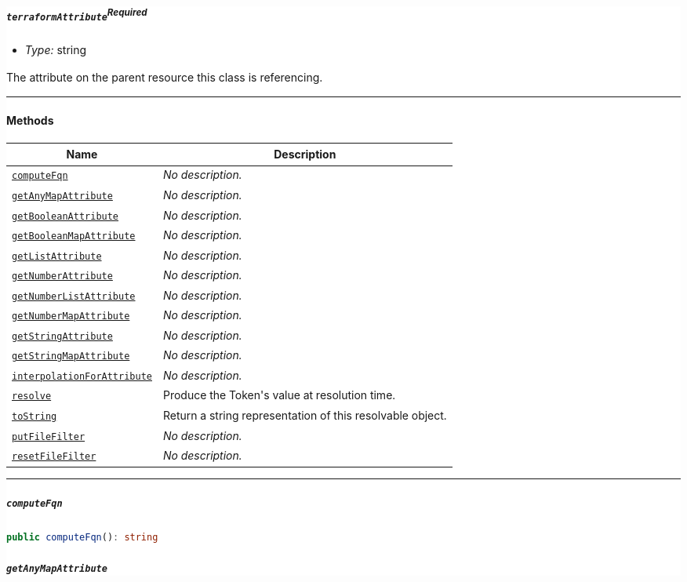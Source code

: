 ##### `terraformAttribute`<sup>Required</sup> <a name="terraformAttribute" id="rhizo-co-terraform-provider-oci.devopsTrigger.DevopsTriggerActionsFilterExcludeOutputReference.Initializer.parameter.terraformAttribute"></a>

- *Type:* string

The attribute on the parent resource this class is referencing.

---

#### Methods <a name="Methods" id="Methods"></a>

| **Name** | **Description** |
| --- | --- |
| <code><a href="#rhizo-co-terraform-provider-oci.devopsTrigger.DevopsTriggerActionsFilterExcludeOutputReference.computeFqn">computeFqn</a></code> | *No description.* |
| <code><a href="#rhizo-co-terraform-provider-oci.devopsTrigger.DevopsTriggerActionsFilterExcludeOutputReference.getAnyMapAttribute">getAnyMapAttribute</a></code> | *No description.* |
| <code><a href="#rhizo-co-terraform-provider-oci.devopsTrigger.DevopsTriggerActionsFilterExcludeOutputReference.getBooleanAttribute">getBooleanAttribute</a></code> | *No description.* |
| <code><a href="#rhizo-co-terraform-provider-oci.devopsTrigger.DevopsTriggerActionsFilterExcludeOutputReference.getBooleanMapAttribute">getBooleanMapAttribute</a></code> | *No description.* |
| <code><a href="#rhizo-co-terraform-provider-oci.devopsTrigger.DevopsTriggerActionsFilterExcludeOutputReference.getListAttribute">getListAttribute</a></code> | *No description.* |
| <code><a href="#rhizo-co-terraform-provider-oci.devopsTrigger.DevopsTriggerActionsFilterExcludeOutputReference.getNumberAttribute">getNumberAttribute</a></code> | *No description.* |
| <code><a href="#rhizo-co-terraform-provider-oci.devopsTrigger.DevopsTriggerActionsFilterExcludeOutputReference.getNumberListAttribute">getNumberListAttribute</a></code> | *No description.* |
| <code><a href="#rhizo-co-terraform-provider-oci.devopsTrigger.DevopsTriggerActionsFilterExcludeOutputReference.getNumberMapAttribute">getNumberMapAttribute</a></code> | *No description.* |
| <code><a href="#rhizo-co-terraform-provider-oci.devopsTrigger.DevopsTriggerActionsFilterExcludeOutputReference.getStringAttribute">getStringAttribute</a></code> | *No description.* |
| <code><a href="#rhizo-co-terraform-provider-oci.devopsTrigger.DevopsTriggerActionsFilterExcludeOutputReference.getStringMapAttribute">getStringMapAttribute</a></code> | *No description.* |
| <code><a href="#rhizo-co-terraform-provider-oci.devopsTrigger.DevopsTriggerActionsFilterExcludeOutputReference.interpolationForAttribute">interpolationForAttribute</a></code> | *No description.* |
| <code><a href="#rhizo-co-terraform-provider-oci.devopsTrigger.DevopsTriggerActionsFilterExcludeOutputReference.resolve">resolve</a></code> | Produce the Token's value at resolution time. |
| <code><a href="#rhizo-co-terraform-provider-oci.devopsTrigger.DevopsTriggerActionsFilterExcludeOutputReference.toString">toString</a></code> | Return a string representation of this resolvable object. |
| <code><a href="#rhizo-co-terraform-provider-oci.devopsTrigger.DevopsTriggerActionsFilterExcludeOutputReference.putFileFilter">putFileFilter</a></code> | *No description.* |
| <code><a href="#rhizo-co-terraform-provider-oci.devopsTrigger.DevopsTriggerActionsFilterExcludeOutputReference.resetFileFilter">resetFileFilter</a></code> | *No description.* |

---

##### `computeFqn` <a name="computeFqn" id="rhizo-co-terraform-provider-oci.devopsTrigger.DevopsTriggerActionsFilterExcludeOutputReference.computeFqn"></a>

```typescript
public computeFqn(): string
```

##### `getAnyMapAttribute` <a name="getAnyMapAttribute" id="rhizo-co-terraform-provider-oci.devopsTrigger.DevopsTriggerActionsFilterExcludeOutputReference.getAnyMapAttribute"></a>
